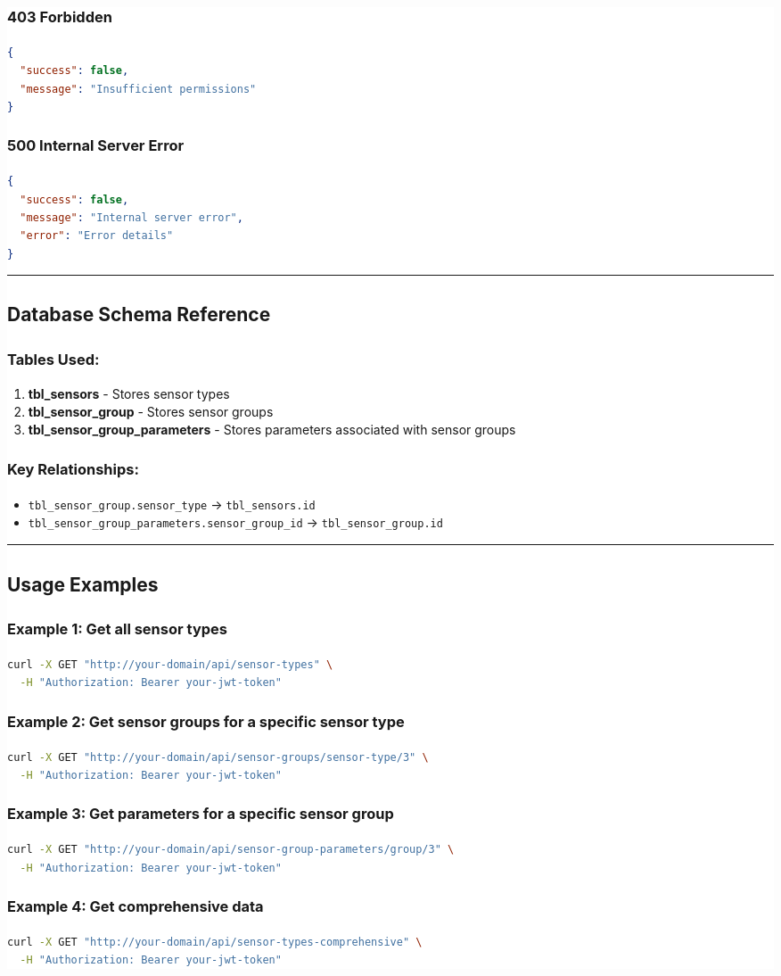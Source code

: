 ### 403 Forbidden
```json
{
  "success": false,
  "message": "Insufficient permissions"
}
```

### 500 Internal Server Error
```json
{
  "success": false,
  "message": "Internal server error",
  "error": "Error details"
}
```

---

## Database Schema Reference

### Tables Used:
1. **tbl_sensors** - Stores sensor types
2. **tbl_sensor_group** - Stores sensor groups
3. **tbl_sensor_group_parameters** - Stores parameters associated with sensor groups

### Key Relationships:
- `tbl_sensor_group.sensor_type` → `tbl_sensors.id`
- `tbl_sensor_group_parameters.sensor_group_id` → `tbl_sensor_group.id`

---

## Usage Examples

### Example 1: Get all sensor types
```bash
curl -X GET "http://your-domain/api/sensor-types" \
  -H "Authorization: Bearer your-jwt-token"
```

### Example 2: Get sensor groups for a specific sensor type
```bash
curl -X GET "http://your-domain/api/sensor-groups/sensor-type/3" \
  -H "Authorization: Bearer your-jwt-token"
```

### Example 3: Get parameters for a specific sensor group
```bash
curl -X GET "http://your-domain/api/sensor-group-parameters/group/3" \
  -H "Authorization: Bearer your-jwt-token"
```

### Example 4: Get comprehensive data
```bash
curl -X GET "http://your-domain/api/sensor-types-comprehensive" \
  -H "Authorization: Bearer your-jwt-token"
```
